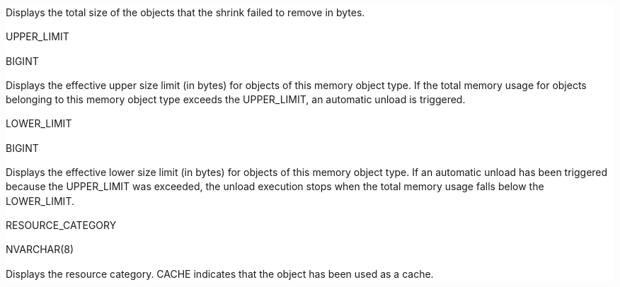 Displays the total size of the objects that the shrink failed to remove in bytes.

</td>
</tr>
<tr>
<td valign="top">

UPPER\_LIMIT

</td>
<td valign="top">

BIGINT

</td>
<td valign="top">

Displays the effective upper size limit \(in bytes\) for objects of this memory object type. If the total memory usage for objects belonging to this memory object type exceeds the UPPER\_LIMIT, an automatic unload is triggered.

</td>
</tr>
<tr>
<td valign="top">

LOWER\_LIMIT

</td>
<td valign="top">

BIGINT

</td>
<td valign="top">

Displays the effective lower size limit \(in bytes\) for objects of this memory object type. If an automatic unload has been triggered because the UPPER\_LIMIT was exceeded, the unload execution stops when the total memory usage falls below the LOWER\_LIMIT.

</td>
</tr>
<tr>
<td valign="top">

RESOURCE\_CATEGORY

</td>
<td valign="top">

NVARCHAR\(8\)

</td>
<td valign="top">

Displays the resource category. CACHE indicates that the object has been used as a cache.

</td>
</tr>
</table>
